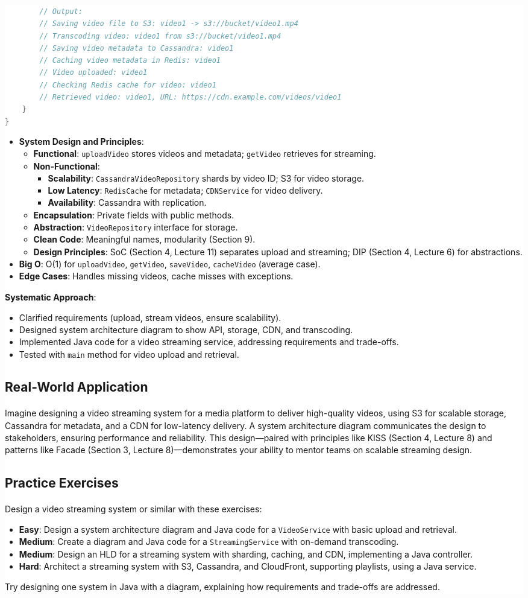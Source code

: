 ```java
        // Output:
        // Saving video file to S3: video1 -> s3://bucket/video1.mp4
        // Transcoding video: video1 from s3://bucket/video1.mp4
        // Saving video metadata to Cassandra: video1
        // Caching video metadata in Redis: video1
        // Video uploaded: video1
        // Checking Redis cache for video: video1
        // Retrieved video: video1, URL: https://cdn.example.com/videos/video1
    }
}
```
- **System Design and Principles**:
  - **Functional**: `uploadVideo` stores videos and metadata; `getVideo` retrieves for streaming.
  - **Non-Functional**:
    - **Scalability**: `CassandraVideoRepository` shards by video ID; S3 for video storage.
    - **Low Latency**: `RedisCache` for metadata; `CDNService` for video delivery.
    - **Availability**: Cassandra with replication.
  - **Encapsulation**: Private fields with public methods.
  - **Abstraction**: `VideoRepository` interface for storage.
  - **Clean Code**: Meaningful names, modularity (Section 9).
  - **Design Principles**: SoC (Section 4, Lecture 11) separates upload and streaming; DIP (Section 4, Lecture 6) for abstractions.
- **Big O**: O(1) for `uploadVideo`, `getVideo`, `saveVideo`, `cacheVideo` (average case).
- **Edge Cases**: Handles missing videos, cache misses with exceptions.

**Systematic Approach**:
- Clarified requirements (upload, stream videos, ensure scalability).
- Designed system architecture diagram to show API, storage, CDN, and transcoding.
- Implemented Java code for a video streaming service, addressing requirements and trade-offs.
- Tested with `main` method for video upload and retrieval.

## Real-World Application
Imagine designing a video streaming system for a media platform to deliver high-quality videos, using S3 for scalable storage, Cassandra for metadata, and a CDN for low-latency delivery. A system architecture diagram communicates the design to stakeholders, ensuring performance and reliability. This design—paired with principles like KISS (Section 4, Lecture 8) and patterns like Facade (Section 3, Lecture 8)—demonstrates your ability to mentor teams on scalable streaming design.

## Practice Exercises
Design a video streaming system or similar with these exercises:
- **Easy**: Design a system architecture diagram and Java code for a `VideoService` with basic upload and retrieval.
- **Medium**: Create a diagram and Java code for a `StreamingService` with on-demand transcoding.
- **Medium**: Design an HLD for a streaming system with sharding, caching, and CDN, implementing a Java controller.
- **Hard**: Architect a streaming system with S3, Cassandra, and CloudFront, supporting playlists, using a Java service.

Try designing one system in Java with a diagram, explaining how requirements and trade-offs are addressed.
